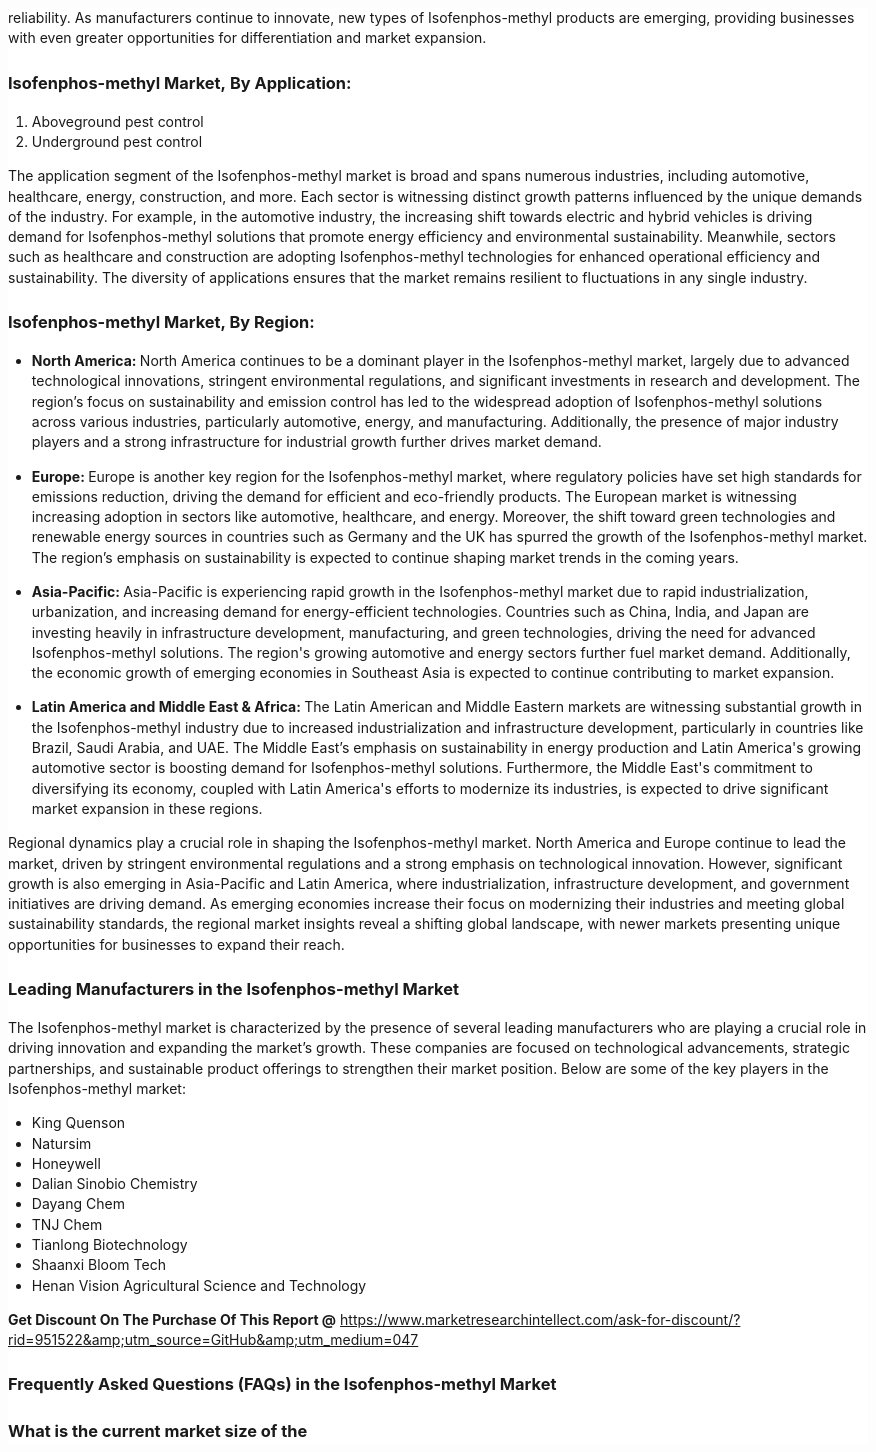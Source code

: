 reliability. As manufacturers continue to innovate, new types of Isofenphos-methyl products are emerging, providing businesses with even greater opportunities for differentiation and market expansion.</p><h3>Isofenphos-methyl Market,&nbsp;By Application:</h3><ol><li>Aboveground pest control<li> Underground pest control</li></ol><p>The application segment of the Isofenphos-methyl market is broad and spans numerous industries, including automotive, healthcare, energy, construction, and more. Each sector is witnessing distinct growth patterns influenced by the unique demands of the industry. For example, in the automotive industry, the increasing shift towards electric and hybrid vehicles is driving demand for Isofenphos-methyl solutions that promote energy efficiency and environmental sustainability. Meanwhile, sectors such as healthcare and construction are adopting Isofenphos-methyl technologies for enhanced operational efficiency and sustainability. The diversity of applications ensures that the market remains resilient to fluctuations in any single industry.</p><h3>Isofenphos-methyl Market, By Region:</h3><ul><li><p><strong>North America:&nbsp;</strong>North America continues to be a dominant player in the Isofenphos-methyl market, largely due to advanced technological innovations, stringent environmental regulations, and significant investments in research and development. The region&rsquo;s focus on sustainability and emission control has led to the widespread adoption of Isofenphos-methyl solutions across various industries, particularly automotive, energy, and manufacturing. Additionally, the presence of major industry players and a strong infrastructure for industrial growth further drives market demand.</p></li><li><p><strong><strong>Europe:&nbsp;</strong></strong>Europe is another key region for the Isofenphos-methyl market, where regulatory policies have set high standards for emissions reduction, driving the demand for efficient and eco-friendly products. The European market is witnessing increasing adoption in sectors like automotive, healthcare, and energy. Moreover, the shift toward green technologies and renewable energy sources in countries such as Germany and the UK has spurred the growth of the Isofenphos-methyl market. The region&rsquo;s emphasis on sustainability is expected to continue shaping market trends in the coming years.</p></li><li><p><strong><strong>Asia-Pacific:&nbsp;</strong></strong>Asia-Pacific is experiencing rapid growth in the Isofenphos-methyl market due to rapid industrialization, urbanization, and increasing demand for energy-efficient technologies. Countries such as China, India, and Japan are investing heavily in infrastructure development, manufacturing, and green technologies, driving the need for advanced Isofenphos-methyl solutions. The region's growing automotive and energy sectors further fuel market demand. Additionally, the economic growth of emerging economies in Southeast Asia is expected to continue contributing to market expansion.</p></li><li><p><strong><strong>Latin America and Middle East &amp; Africa:&nbsp;</strong></strong>The Latin American and Middle Eastern markets are witnessing substantial growth in the Isofenphos-methyl industry due to increased industrialization and infrastructure development, particularly in countries like Brazil, Saudi Arabia, and UAE. The Middle East&rsquo;s emphasis on sustainability in energy production and Latin America's growing automotive sector is boosting demand for Isofenphos-methyl solutions. Furthermore, the Middle East's commitment to diversifying its economy, coupled with Latin America's efforts to modernize its industries, is expected to drive significant market expansion in these regions.</p></li></ul><p>Regional dynamics play a crucial role in shaping the Isofenphos-methyl market. North America and Europe continue to lead the market, driven by stringent environmental regulations and a strong emphasis on technological innovation. However, significant growth is also emerging in Asia-Pacific and Latin America, where industrialization, infrastructure development, and government initiatives are driving demand. As emerging economies increase their focus on modernizing their industries and meeting global sustainability standards, the regional market insights reveal a shifting global landscape, with newer markets presenting unique opportunities for businesses to expand their reach.</p><h3><strong>Leading Manufacturers in the Isofenphos-methyl Market</strong></h3><p>The Isofenphos-methyl market is characterized by the presence of several leading manufacturers who are playing a crucial role in driving innovation and expanding the market&rsquo;s growth. These companies are focused on technological advancements, strategic partnerships, and sustainable product offerings to strengthen their market position. Below are some of the key players in the Isofenphos-methyl market:</p></div><div class="article-main__content" data-test-id="publishing-text-block"><ul><li><span class="">King Quenson<li> Natursim<li> Honeywell<li> Dalian Sinobio Chemistry<li> Dayang Chem<li> TNJ Chem<li> Tianlong Biotechnology<li> Shaanxi Bloom Tech<li> Henan Vision Agricultural Science and Technology</span></li></ul></div><div class="article-main__content" data-test-id="publishing-text-block"><p><span class="font-[700]"><strong>Get Discount On The Purchase Of This Report @</strong> <a href="https://www.marketresearchintellect.com/ask-for-discount/?rid=951522&amp;utm_source=GitHub&amp;utm_medium=047" data-fr-linked="true">https://www.marketresearchintellect.com/ask-for-discount/?rid=951522&amp;utm_source=GitHub&amp;utm_medium=047</a></span></p></div><div class="article-main__content" data-test-id="publishing-text-block"><h3><strong>Frequently Asked Questions (FAQs) in the Isofenphos-methyl Market</strong></h3><h3><strong>What is the current market size of the